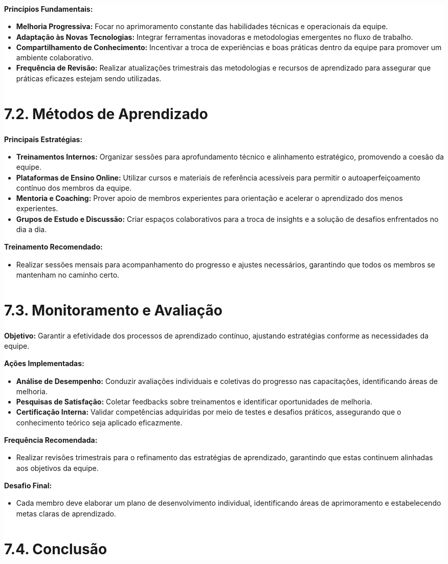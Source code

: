 **Princípios Fundamentais:**

- **Melhoria Progressiva:** Focar no aprimoramento constante das habilidades técnicas e operacionais da equipe.
- **Adaptação às Novas Tecnologias:** Integrar ferramentas inovadoras e metodologias emergentes no fluxo de trabalho.
- **Compartilhamento de Conhecimento:** Incentivar a troca de experiências e boas práticas dentro da equipe para promover um ambiente colaborativo.
- **Frequência de Revisão:** Realizar atualizações trimestrais das metodologias e recursos de aprendizado para assegurar que práticas eficazes estejam sendo utilizadas.

# **7.2. Métodos de Aprendizado**

**Principais Estratégias:**

- **Treinamentos Internos:** Organizar sessões para aprofundamento técnico e alinhamento estratégico, promovendo a coesão da equipe.
- **Plataformas de Ensino Online:** Utilizar cursos e materiais de referência acessíveis para permitir o autoaperfeiçoamento contínuo dos membros da equipe.
- **Mentoria e Coaching:** Prover apoio de membros experientes para orientação e acelerar o aprendizado dos menos experientes.
- **Grupos de Estudo e Discussão:** Criar espaços colaborativos para a troca de insights e a solução de desafios enfrentados no dia a dia.

**Treinamento Recomendado:**

- Realizar sessões mensais para acompanhamento do progresso e ajustes necessários, garantindo que todos os membros se mantenham no caminho certo.

# **7.3. Monitoramento e Avaliação**

**Objetivo:** Garantir a efetividade dos processos de aprendizado contínuo, ajustando estratégias conforme as necessidades da equipe.

**Ações Implementadas:**

- **Análise de Desempenho:** Conduzir avaliações individuais e coletivas do progresso nas capacitações, identificando áreas de melhoria.
- **Pesquisas de Satisfação:** Coletar feedbacks sobre treinamentos e identificar oportunidades de melhoria.
- **Certificação Interna:** Validar competências adquiridas por meio de testes e desafios práticos, assegurando que o conhecimento teórico seja aplicado eficazmente.

**Frequência Recomendada:**

- Realizar revisões trimestrais para o refinamento das estratégias de aprendizado, garantindo que estas continuem alinhadas aos objetivos da equipe.

**Desafio Final:**

- Cada membro deve elaborar um plano de desenvolvimento individual, identificando áreas de aprimoramento e estabelecendo metas claras de aprendizado.

# **7.4. Conclusão**
